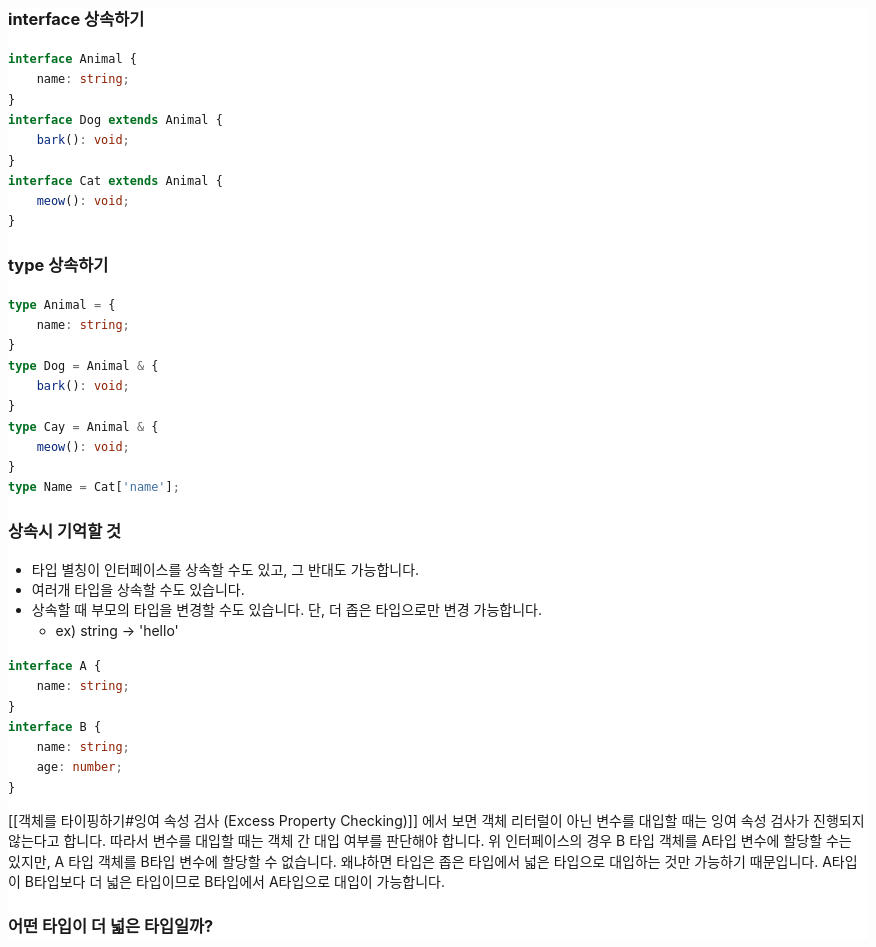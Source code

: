### interface 상속하기

```typescript
interface Animal {
	name: string;
}
interface Dog extends Animal {
	bark(): void;
}
interface Cat extends Animal {
	meow(): void;
}
```

### type 상속하기

```typescript
type Animal = {
	name: string;
}
type Dog = Animal & {
	bark(): void;
}
type Cay = Animal & {
	meow(): void;
}
type Name = Cat['name'];
```

### 상속시 기억할 것

- 타입 별칭이 인터페이스를 상속할 수도 있고, 그 반대도 가능합니다.
- 여러개 타입을 상속할 수도 있습니다.
- 상속할 때 부모의 타입을 변경할 수도 있습니다. 단, 더 좁은 타입으로만 변경 가능합니다.
  - ex) string -> 'hello'

```typescript
interface A {
	name: string;
}
interface B {
	name: string;
	age: number;
}
```

[[객체를 타이핑하기#잉여 속성 검사 (Excess Property Checking)]] 에서 보면 객체 리터럴이 아닌 변수를 대입할 때는 잉여 속성 검사가 진행되지 않는다고 합니다. 따라서 변수를 대입할 때는 객체 간 대입 여부를 판단해야 합니다.
위 인터페이스의 경우 B 타입 객체를 A타입 변수에 할당할 수는 있지만, A 타입 객체를 B타입 변수에 할당할 수 없습니다.
왜냐하면 타입은 좁은 타입에서 넓은 타입으로 대입하는 것만 가능하기 때문입니다.
A타입이 B타입보다 더 넓은 타입이므로 B타입에서 A타입으로 대입이 가능합니다.

### 어떤 타입이 더 넓은 타입일까?
